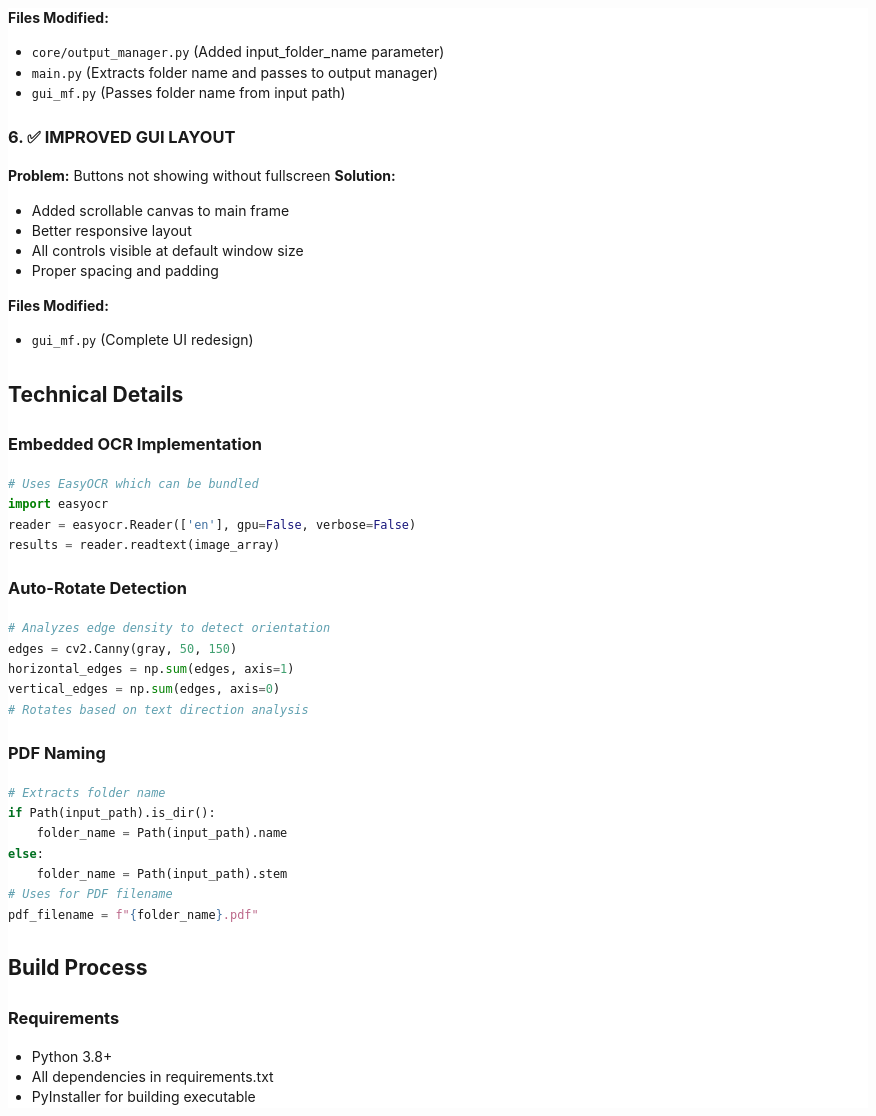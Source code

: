 **Files Modified:**
- `core/output_manager.py` (Added input_folder_name parameter)
- `main.py` (Extracts folder name and passes to output manager)
- `gui_mf.py` (Passes folder name from input path)

### 6. ✅ IMPROVED GUI LAYOUT
**Problem:** Buttons not showing without fullscreen
**Solution:**
- Added scrollable canvas to main frame
- Better responsive layout
- All controls visible at default window size
- Proper spacing and padding

**Files Modified:**
- `gui_mf.py` (Complete UI redesign)

## Technical Details

### Embedded OCR Implementation
```python
# Uses EasyOCR which can be bundled
import easyocr
reader = easyocr.Reader(['en'], gpu=False, verbose=False)
results = reader.readtext(image_array)
```

### Auto-Rotate Detection
```python
# Analyzes edge density to detect orientation
edges = cv2.Canny(gray, 50, 150)
horizontal_edges = np.sum(edges, axis=1)
vertical_edges = np.sum(edges, axis=0)
# Rotates based on text direction analysis
```

### PDF Naming
```python
# Extracts folder name
if Path(input_path).is_dir():
    folder_name = Path(input_path).name
else:
    folder_name = Path(input_path).stem
# Uses for PDF filename
pdf_filename = f"{folder_name}.pdf"
```

## Build Process

### Requirements
- Python 3.8+
- All dependencies in requirements.txt
- PyInstaller for building executable
